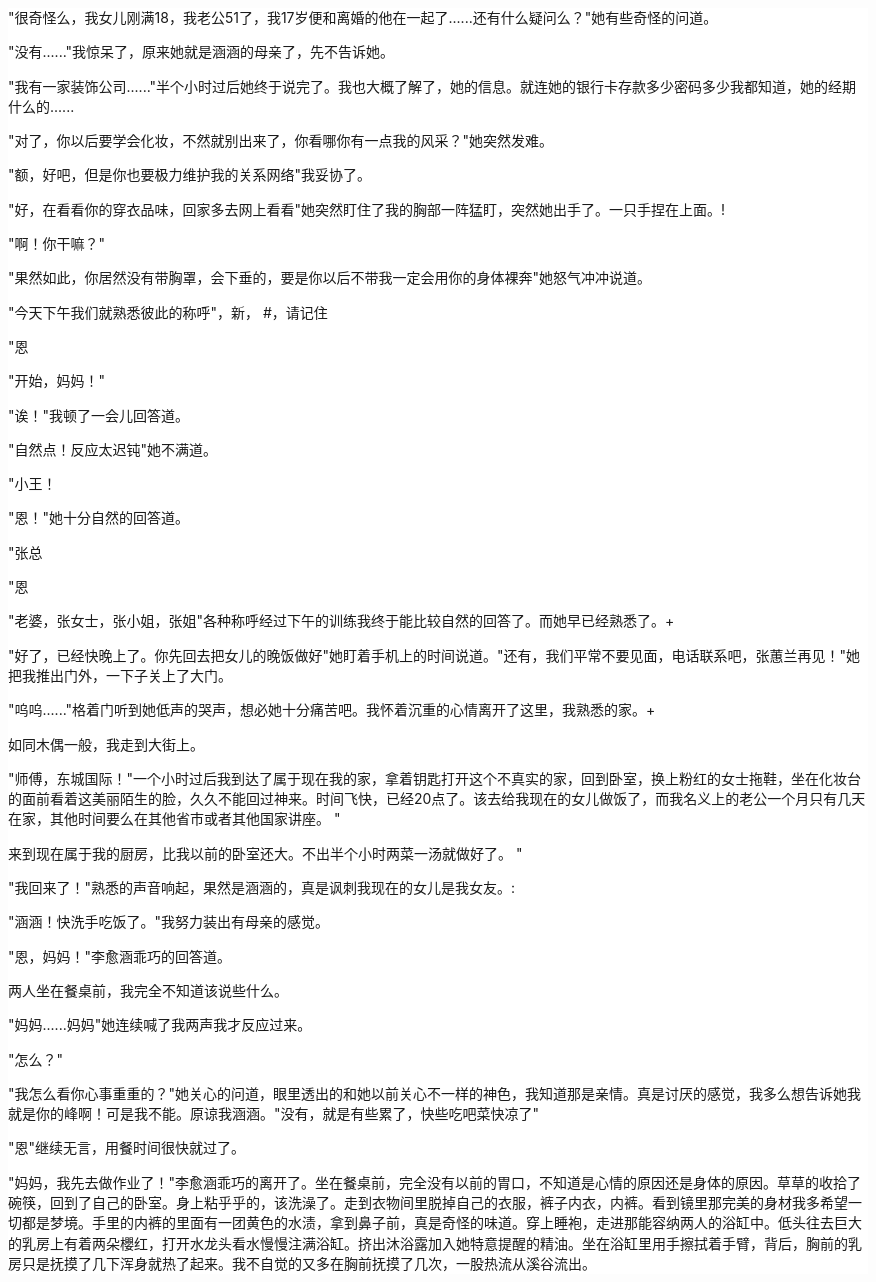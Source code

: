 "很奇怪么，我女儿刚满18，我老公51了，我17岁便和离婚的他在一起了......还有什么疑问么？"她有些奇怪的问道。

"没有......"我惊呆了，原来她就是涵涵的母亲了，先不告诉她。

"我有一家装饰公司......"半个小时过后她终于说完了。我也大概了解了，她的信息。就连她的银行卡存款多少密码多少我都知道，她的经期什么的......

"对了，你以后要学会化妆，不然就别出来了，你看哪你有一点我的风采？"她突然发难。

"额，好吧，但是你也要极力维护我的关系网络"我妥协了。

"好，在看看你的穿衣品味，回家多去网上看看"她突然盯住了我的胸部一阵猛盯，突然她出手了。一只手捏在上面。!

"啊！你干嘛？"

"果然如此，你居然没有带胸罩，会下垂的，要是你以后不带我一定会用你的身体裸奔"她怒气冲冲说道。

"今天下午我们就熟悉彼此的称呼"，新， #，请记住

"恩

"开始，妈妈！"

"诶！"我顿了一会儿回答道。

"自然点！反应太迟钝"她不满道。

"小王！

"恩！"她十分自然的回答道。

"张总

"恩

"老婆，张女士，张小姐，张姐"各种称呼经过下午的训练我终于能比较自然的回答了。而她早已经熟悉了。+

"好了，已经快晚上了。你先回去把女儿的晚饭做好"她盯着手机上的时间说道。"还有，我们平常不要见面，电话联系吧，张蕙兰再见！"她把我推出门外，一下子关上了大门。

"呜呜......"格着门听到她低声的哭声，想必她十分痛苦吧。我怀着沉重的心情离开了这里，我熟悉的家。+

如同木偶一般，我走到大街上。

"师傅，东城国际！"一个小时过后我到达了属于现在我的家，拿着钥匙打开这个不真实的家，回到卧室，换上粉红的女士拖鞋，坐在化妆台的面前看着这美丽陌生的脸，久久不能回过神来。时间飞快，已经20点了。该去给我现在的女儿做饭了，而我名义上的老公一个月只有几天在家，其他时间要么在其他省市或者其他国家讲座。 "

来到现在属于我的厨房，比我以前的卧室还大。不出半个小时两菜一汤就做好了。 "

"我回来了！"熟悉的声音响起，果然是涵涵的，真是讽刺我现在的女儿是我女友。:

"涵涵！快洗手吃饭了。"我努力装出有母亲的感觉。

"恩，妈妈！"李愈涵乖巧的回答道。

两人坐在餐桌前，我完全不知道该说些什么。

"妈妈......妈妈"她连续喊了我两声我才反应过来。

"怎么？"

"我怎么看你心事重重的？"她关心的问道，眼里透出的和她以前关心不一样的神色，我知道那是亲情。真是讨厌的感觉，我多么想告诉她我就是你的峰啊！可是我不能。原谅我涵涵。"没有，就是有些累了，快些吃吧菜快凉了"

"恩"继续无言，用餐时间很快就过了。

"妈妈，我先去做作业了！"李愈涵乖巧的离开了。坐在餐桌前，完全没有以前的胃口，不知道是心情的原因还是身体的原因。草草的收拾了碗筷，回到了自己的卧室。身上粘乎乎的，该洗澡了。走到衣物间里脱掉自己的衣服，裤子内衣，内裤。看到镜里那完美的身材我多希望一切都是梦境。手里的内裤的里面有一团黄色的水渍，拿到鼻子前，真是奇怪的味道。穿上睡袍，走进那能容纳两人的浴缸中。低头往去巨大的乳房上有着两朵櫻红，打开水龙头看水慢慢注满浴缸。挤出沐浴露加入她特意提醒的精油。坐在浴缸里用手擦拭着手臂，背后，胸前的乳房只是抚摸了几下浑身就热了起来。我不自觉的又多在胸前抚摸了几次，一股热流从溪谷流出。
